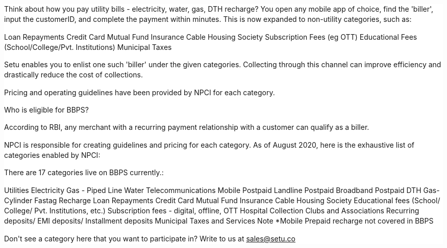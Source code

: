 Think about how you pay utility bills - electricity, water, gas, DTH recharge? You open any mobile app of choice, find the 'biller', input the customerID, and complete the payment within minutes. This is now expanded to non-utility categories, such as:

Loan Repayments
Credit Card
Mutual Fund
Insurance
Cable
Housing Society
Subscription Fees (eg OTT)
Educational Fees (School/College/Pvt. Institutions)
Municipal Taxes

Setu enables you to enlist one such 'biller' under the given categories. Collecting through this channel can improve efficiency and drastically reduce the cost of collections.

Pricing and operating guidelines have been provided by NPCI for each category.

Who is eligible for BBPS?

According to RBI, any merchant with a recurring payment relationship with a customer can qualify as a biller.

NPCI is responsible for creating guidelines and pricing for each category. As of August 2020, here is the exhaustive list of categories enabled by NPCI:

There are 17 categories live on BBPS currently.:

Utilities
Electricity
Gas - Piped Line
Water
Telecommunications
Mobile Postpaid
Landline Postpaid
Broadband Postpaid
DTH
Gas- Cylinder
Fastag Recharge
Loan Repayments
Credit Card
Mutual Fund
Insurance
Cable
Housing Society
Educational fees (School/ College/ Pvt. Institutions, etc.)
Subscription fees - digital, offline, OTT
Hospital Collection
Clubs and Associations
Recurring deposits/ EMI deposits/ Installment deposits
Municipal Taxes and Services
Note \*Mobile Prepaid recharge not covered in BBPS

Don't see a category here that you want to participate in? Write to us at sales@setu.co
